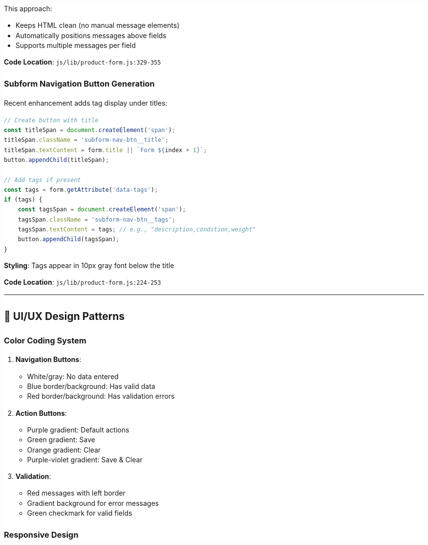 This approach:
- Keeps HTML clean (no manual message elements)
- Automatically positions messages above fields
- Supports multiple messages per field

**Code Location**: `js/lib/product-form.js:329-355`

### Subform Navigation Button Generation

Recent enhancement adds tag display under titles:

```javascript
// Create button with title
const titleSpan = document.createElement('span');
titleSpan.className = 'subform-nav-btn__title';
titleSpan.textContent = form.title || `Form ${index + 1}`;
button.appendChild(titleSpan);

// Add tags if present
const tags = form.getAttribute('data-tags');
if (tags) {
    const tagsSpan = document.createElement('span');
    tagsSpan.className = 'subform-nav-btn__tags';
    tagsSpan.textContent = tags; // e.g., "description,condition,weight"
    button.appendChild(tagsSpan);
}
```

**Styling**: Tags appear in 10px gray font below the title

**Code Location**: `js/lib/product-form.js:224-253`

---

## 🎨 UI/UX Design Patterns

### Color Coding System

1. **Navigation Buttons**:
   - White/gray: No data entered
   - Blue border/background: Has valid data
   - Red border/background: Has validation errors

2. **Action Buttons**:
   - Purple gradient: Default actions
   - Green gradient: Save
   - Orange gradient: Clear
   - Purple-violet gradient: Save & Clear

3. **Validation**:
   - Red messages with left border
   - Gradient background for error messages
   - Green checkmark for valid fields

### Responsive Design
